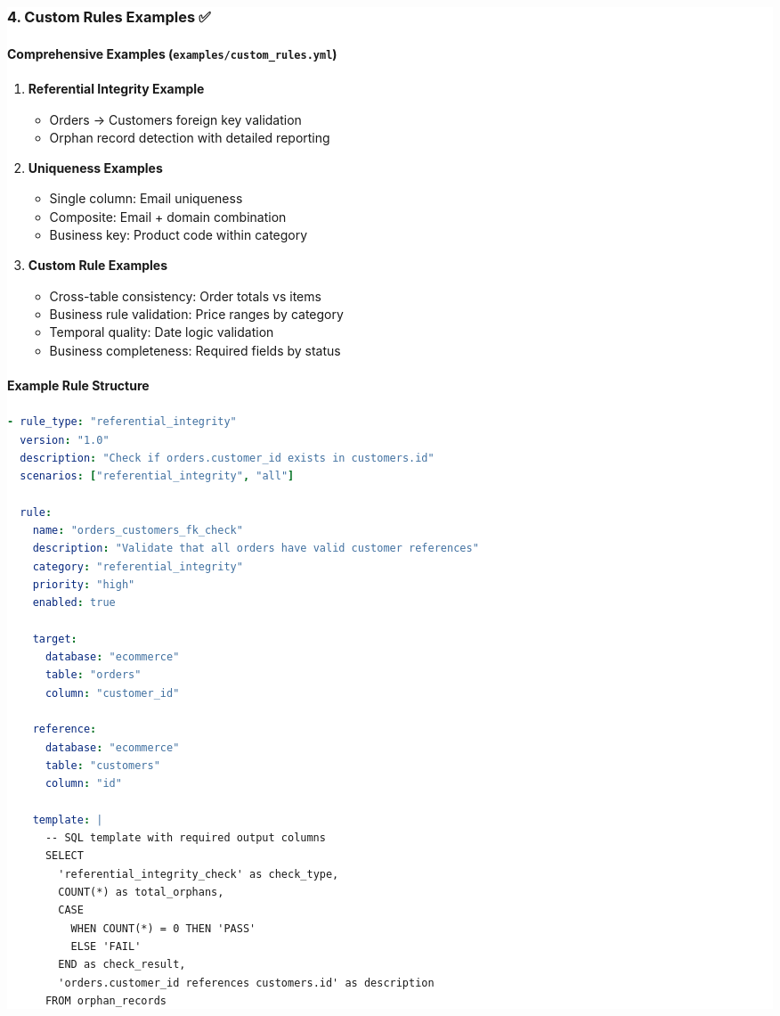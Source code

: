 ### 4. Custom Rules Examples ✅

#### Comprehensive Examples (`examples/custom_rules.yml`)
1. **Referential Integrity Example**
   - Orders → Customers foreign key validation
   - Orphan record detection with detailed reporting

2. **Uniqueness Examples**
   - Single column: Email uniqueness
   - Composite: Email + domain combination
   - Business key: Product code within category

3. **Custom Rule Examples**
   - Cross-table consistency: Order totals vs items
   - Business rule validation: Price ranges by category
   - Temporal quality: Date logic validation
   - Business completeness: Required fields by status

#### Example Rule Structure
```yaml
- rule_type: "referential_integrity"
  version: "1.0"
  description: "Check if orders.customer_id exists in customers.id"
  scenarios: ["referential_integrity", "all"]
  
  rule:
    name: "orders_customers_fk_check"
    description: "Validate that all orders have valid customer references"
    category: "referential_integrity"
    priority: "high"
    enabled: true
    
    target:
      database: "ecommerce"
      table: "orders"
      column: "customer_id"
    
    reference:
      database: "ecommerce"
      table: "customers"
      column: "id"
    
    template: |
      -- SQL template with required output columns
      SELECT
        'referential_integrity_check' as check_type,
        COUNT(*) as total_orphans,
        CASE 
          WHEN COUNT(*) = 0 THEN 'PASS'
          ELSE 'FAIL'
        END as check_result,
        'orders.customer_id references customers.id' as description
      FROM orphan_records
```
